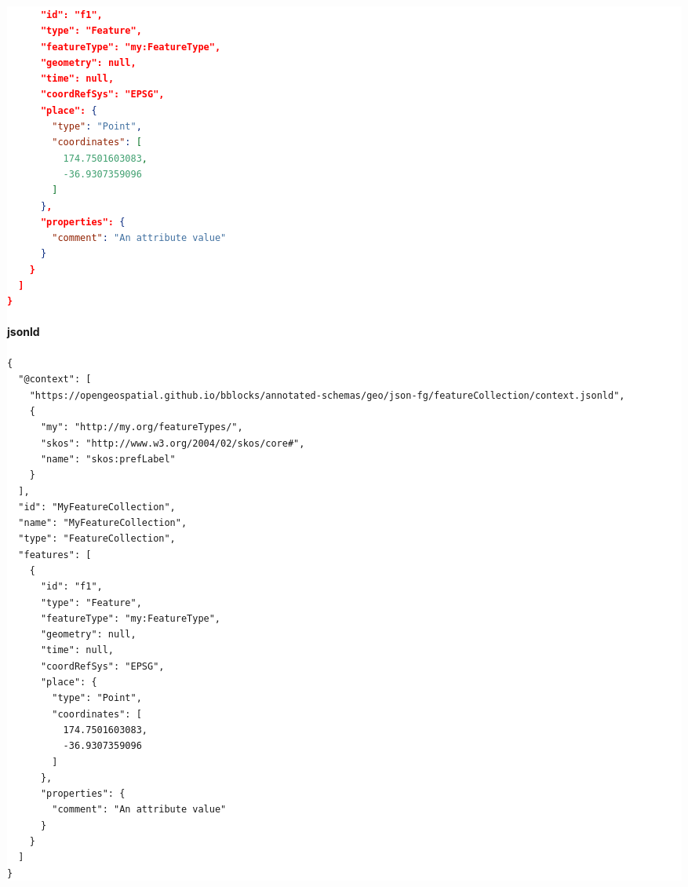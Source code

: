 ```json
      "id": "f1",
      "type": "Feature",
      "featureType": "my:FeatureType",
      "geometry": null,
      "time": null,
      "coordRefSys": "EPSG",
      "place": {
        "type": "Point",
        "coordinates": [
          174.7501603083,
          -36.9307359096
        ]
      },
      "properties": {
        "comment": "An attribute value"
      }
    }
  ]
}
```

#### jsonld
```jsonld
{
  "@context": [
    "https://opengeospatial.github.io/bblocks/annotated-schemas/geo/json-fg/featureCollection/context.jsonld",
    {
      "my": "http://my.org/featureTypes/",
      "skos": "http://www.w3.org/2004/02/skos/core#",
      "name": "skos:prefLabel"
    }
  ],
  "id": "MyFeatureCollection",
  "name": "MyFeatureCollection",
  "type": "FeatureCollection",
  "features": [
    {
      "id": "f1",
      "type": "Feature",
      "featureType": "my:FeatureType",
      "geometry": null,
      "time": null,
      "coordRefSys": "EPSG",
      "place": {
        "type": "Point",
        "coordinates": [
          174.7501603083,
          -36.9307359096
        ]
      },
      "properties": {
        "comment": "An attribute value"
      }
    }
  ]
}
```
